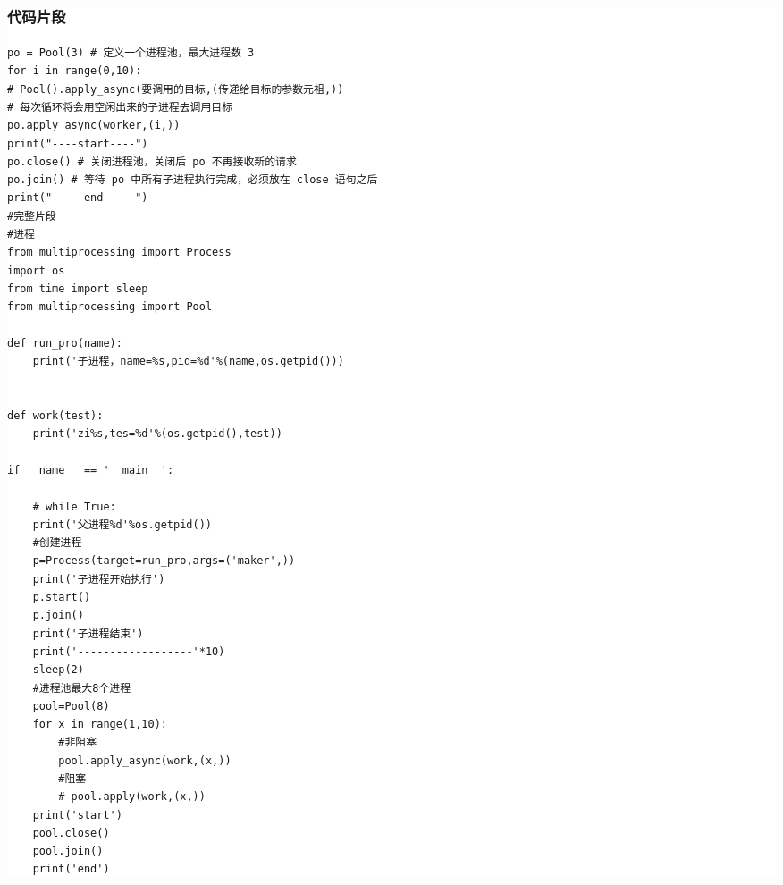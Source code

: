 ### 代码片段

```
po = Pool(3) # 定义一个进程池，最大进程数 3
for i in range(0,10):
# Pool().apply_async(要调用的目标,(传递给目标的参数元祖,))
# 每次循环将会用空闲出来的子进程去调用目标
po.apply_async(worker,(i,))
print("----start----")
po.close() # 关闭进程池，关闭后 po 不再接收新的请求
po.join() # 等待 po 中所有子进程执行完成，必须放在 close 语句之后
print("-----end-----")
#完整片段
#进程
from multiprocessing import Process
import os
from time import sleep
from multiprocessing import Pool

def run_pro(name):
	print('子进程，name=%s,pid=%d'%(name,os.getpid()))


def work(test):
	print('zi%s,tes=%d'%(os.getpid(),test))

if __name__ == '__main__':
	
	# while True:
	print('父进程%d'%os.getpid())
	#创建进程
	p=Process(target=run_pro,args=('maker',))
	print('子进程开始执行')
	p.start()
	p.join()
	print('子进程结束')
	print('------------------'*10)
	sleep(2)
	#进程池最大8个进程
	pool=Pool(8)
	for x in range(1,10):
		#非阻塞
		pool.apply_async(work,(x,))
		#阻塞
		# pool.apply(work,(x,))
	print('start')
	pool.close()
	pool.join()
	print('end')

```

